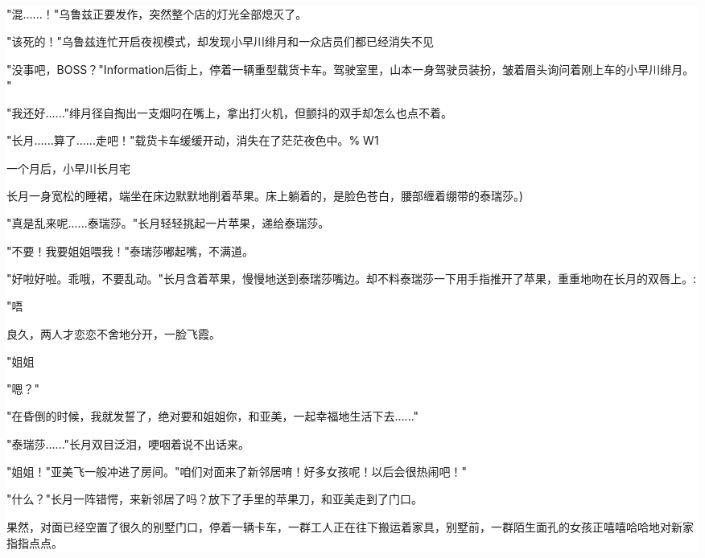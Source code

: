 

"混......！"乌鲁兹正要发作，突然整个店的灯光全部熄灭了。



"该死的！"乌鲁兹连忙开启夜视模式，却发现小早川绯月和一众店员们都已经消失不见





"没事吧，BOSS？"Information后街上，停着一辆重型载货卡车。驾驶室里，山本一身驾驶员装扮，皱着眉头询问着刚上车的小早川绯月。 "



"我还好......"绯月径自掏出一支烟叼在嘴上，拿出打火机，但颤抖的双手却怎么也点不着。



"长月......算了......走吧！"载货卡车缓缓开动，消失在了茫茫夜色中。% W1



一个月后，小早川长月宅



长月一身宽松的睡裙，端坐在床边默默地削着苹果。床上躺着的，是脸色苍白，腰部缠着绷带的泰瑞莎。)



"真是乱来呢......泰瑞莎。"长月轻轻挑起一片苹果，递给泰瑞莎。



"不要！我要姐姐喂我！"泰瑞莎嘟起嘴，不满道。



"好啦好啦。乖哦，不要乱动。"长月含着苹果，慢慢地送到泰瑞莎嘴边。却不料泰瑞莎一下用手指推开了苹果，重重地吻在长月的双唇上。:



"唔



良久，两人才恋恋不舍地分开，一脸飞霞。



"姐姐



"嗯？"



"在昏倒的时候，我就发誓了，绝对要和姐姐你，和亚美，一起幸福地生活下去......"



"泰瑞莎......"长月双目泛泪，哽咽着说不出话来。



"姐姐！"亚美飞一般冲进了房间。"咱们对面来了新邻居唷！好多女孩呢！以后会很热闹吧！"



"什么？"长月一阵错愕，来新邻居了吗？放下了手里的苹果刀，和亚美走到了门口。



果然，对面已经空置了很久的别墅门口，停着一辆卡车，一群工人正在往下搬运着家具，别墅前，一群陌生面孔的女孩正嘻嘻哈哈地对新家指指点点。
